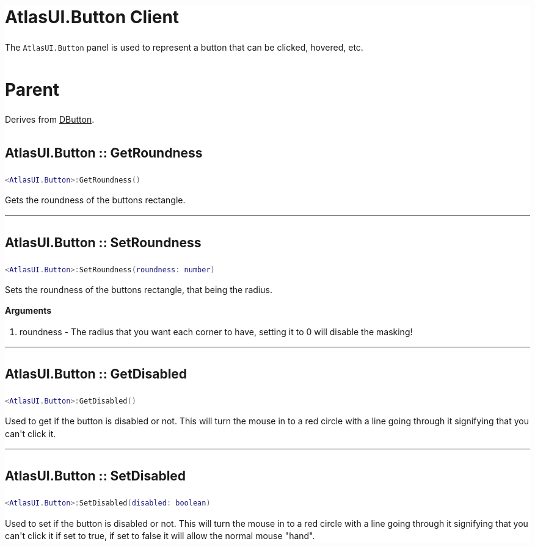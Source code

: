 # AtlasUI.Button <client>Client</client>

The `AtlasUI.Button` panel is used to represent a button that can be clicked, hovered, etc.

# Parent

Derives from [DButton](https://wiki.facepunch.com/gmod/DButton).

## AtlasUI.Button :: GetRoundness

```lua
<AtlasUI.Button>:GetRoundness()
```

Gets the roundness of the buttons rectangle.

---

## AtlasUI.Button :: SetRoundness

```lua
<AtlasUI.Button>:SetRoundness(roundness: number)
```

Sets the roundness of the buttons rectangle, that being the radius.

**Arguments**

1. roundness - The radius that you want each corner to have, setting it to 0 will disable the masking!

---

## AtlasUI.Button :: GetDisabled

```lua
<AtlasUI.Button>:GetDisabled()
```

Used to get if the button is disabled or not. This will turn the mouse in to a red circle with a line going through it signifying that you can't click it.

---

## AtlasUI.Button :: SetDisabled

```lua
<AtlasUI.Button>:SetDisabled(disabled: boolean)
```

Used to set if the button is disabled or not. This will turn the mouse in to a red circle with a line going through it signifying that you can't click it if set to true, if set to false it will allow the normal mouse "hand".
